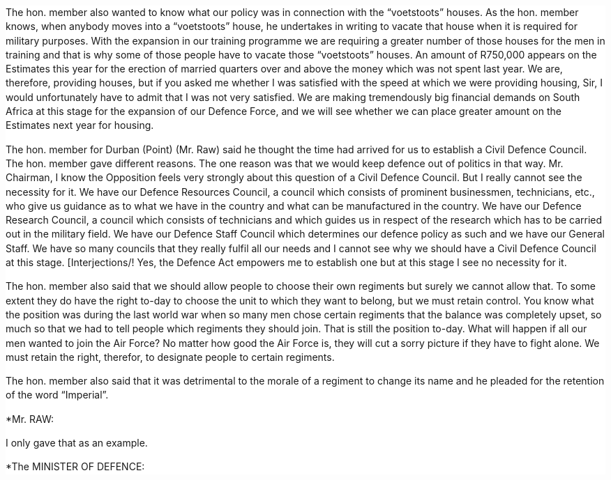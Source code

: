 <p>The hon. member also wanted to know what our policy was in connection with the &#x201C;voetstoots&#x201D; houses. As the hon. member knows, when anybody moves into a &#x201C;voetstoots&#x201D; house, he undertakes in writing to vacate that house when it is required for military purposes. With the expansion in our training programme we are requiring a greater number of those houses for the men in training and that is why some of those people have to vacate those &#x201C;voetstoots&#x201D; houses. An amount of R750,000 appears on the Estimates this year for the erection of married quarters over and above the money which was not spent last year. We are, therefore, providing houses, but if you asked me whether I was satisfied with the speed at which we were providing housing, Sir, I would unfortunately have to admit that I was not very satisfied. We are making tremendously big financial demands on South Africa at this stage for the expansion of our Defence Force, and we will see whether we can place greater amount on the Estimates next year for housing.</p>

<p>The hon. member for Durban (Point) (Mr. Raw) said he thought the time had arrived for us to establish a Civil Defence Council. The hon. member gave different reasons. The one reason was that we would keep defence out of politics in that way. Mr. Chairman, I know the Opposition feels very strongly about this question of a Civil Defence Council. But I really cannot see the necessity for it. We have our Defence Resources Council, a council which consists of prominent businessmen, technicians, etc., who give us guidance as to what we have in the country and what can be manufactured in the country. We have our Defence Research Council, a council which consists of technicians and which guides us in respect of the research which has to be carried out in the military field. We have our Defence Staff Council which determines our defence policy as such and we have our General Staff. We have so many councils that they really fulfil all our needs and I cannot see why we should have a Civil Defence Council at this stage. [Interjections/! Yes, the Defence Act empowers me to establish one but at this stage I see no necessity for it.</p>

<p>The hon. member also said that we should allow people to choose their own regiments but surely we cannot allow that. To some extent they do have the right to-day to choose the unit to which they want to belong, but we must retain control. You know what the position was during the last world war when so many men chose certain regiments that the balance was completely upset, so much so that we had to tell people which regiments they should join. That is still the position to-day. What will happen if all our men wanted to join the Air Force? No matter how good the Air Force is, they will cut a sorry picture if they have to fight alone. We must retain the right, therefor, to designate people to certain regiments.</p>

<p>The hon. member also said that it was detrimental to the morale of a regiment to change its name and he pleaded for the retention of the word &#x201C;Imperial&#x201D;.</p>

</speech>

<speech by="#raw">

<from>*Mr. <person refersTo="hansard_za">RAW</person>:</from>

<p>I only gave that as an example.</p>

</speech>

<speech by="#minister_of_defence">

<from>*The <person refersTo="hansard_za">MINISTER OF DEFENCE</person>:</from>
